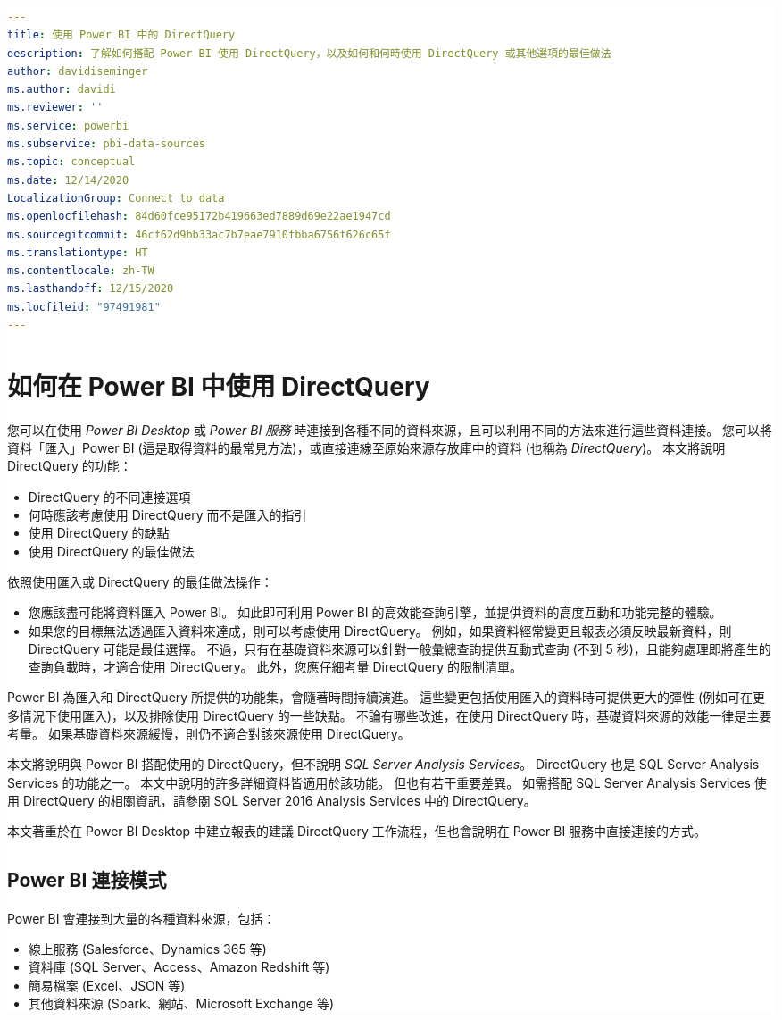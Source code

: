 ```yaml
---
title: 使用 Power BI 中的 DirectQuery
description: 了解如何搭配 Power BI 使用 DirectQuery，以及如何和何時使用 DirectQuery 或其他選項的最佳做法
author: davidiseminger
ms.author: davidi
ms.reviewer: ''
ms.service: powerbi
ms.subservice: pbi-data-sources
ms.topic: conceptual
ms.date: 12/14/2020
LocalizationGroup: Connect to data
ms.openlocfilehash: 84d60fce95172b419663ed7889d69e22ae1947cd
ms.sourcegitcommit: 46cf62d9bb33ac7b7eae7910fbba6756f626c65f
ms.translationtype: HT
ms.contentlocale: zh-TW
ms.lasthandoff: 12/15/2020
ms.locfileid: "97491981"
---
```

# <a name="about-using-directquery-in-power-bi"></a>如何在 Power BI 中使用 DirectQuery

您可以在使用 *Power BI Desktop* 或 *Power BI 服務* 時連接到各種不同的資料來源，且可以利用不同的方法來進行這些資料連接。 您可以將資料「匯入」Power BI (這是取得資料的最常見方法)，或直接連線至原始來源存放庫中的資料 (也稱為 *DirectQuery*)。 本文將說明 DirectQuery 的功能：

* DirectQuery 的不同連接選項
* 何時應該考慮使用 DirectQuery 而不是匯入的指引
* 使用 DirectQuery 的缺點
* 使用 DirectQuery 的最佳做法

依照使用匯入或 DirectQuery 的最佳做法操作：

* 您應該盡可能將資料匯入 Power BI。 如此即可利用 Power BI 的高效能查詢引擎，並提供資料的高度互動和功能完整的體驗。
* 如果您的目標無法透過匯入資料來達成，則可以考慮使用 DirectQuery。 例如，如果資料經常變更且報表必須反映最新資料，則 DirectQuery 可能是最佳選擇。 不過，只有在基礎資料來源可以針對一般彙總查詢提供互動式查詢 (不到 5 秒)，且能夠處理即將產生的查詢負載時，才適合使用 DirectQuery。 此外，您應仔細考量 DirectQuery 的限制清單。

Power BI 為匯入和 DirectQuery 所提供的功能集，會隨著時間持續演進。 這些變更包括使用匯入的資料時可提供更大的彈性 (例如可在更多情況下使用匯入)，以及排除使用 DirectQuery 的一些缺點。 不論有哪些改進，在使用 DirectQuery 時，基礎資料來源的效能一律是主要考量。 如果基礎資料來源緩慢，則仍不適合對該來源使用 DirectQuery。

本文將說明與 Power BI 搭配使用的 DirectQuery，但不說明 *SQL Server Analysis Services*。 DirectQuery 也是 SQL Server Analysis Services 的功能之一。 本文中說明的許多詳細資料皆適用於該功能。 但也有若干重要差異。 如需搭配 SQL Server Analysis Services 使用 DirectQuery 的相關資訊，請參閱 [SQL Server 2016 Analysis Services 中的 DirectQuery](https://download.microsoft.com/download/F/6/F/F6FBC1FC-F956-49A1-80CD-2941C3B6E417/DirectQuery%20in%20Analysis%20Services%20-%20Whitepaper.pdf)。

本文著重於在 Power BI Desktop 中建立報表的建議 DirectQuery 工作流程，但也會說明在 Power BI 服務中直接連接的方式。

## <a name="power-bi-connectivity-modes"></a>Power BI 連接模式

Power BI 會連接到大量的各種資料來源，包括：

* 線上服務 (Salesforce、Dynamics 365 等)
* 資料庫 (SQL Server、Access、Amazon Redshift 等)
* 簡易檔案 (Excel、JSON 等)
* 其他資料來源 (Spark、網站、Microsoft Exchange 等)
